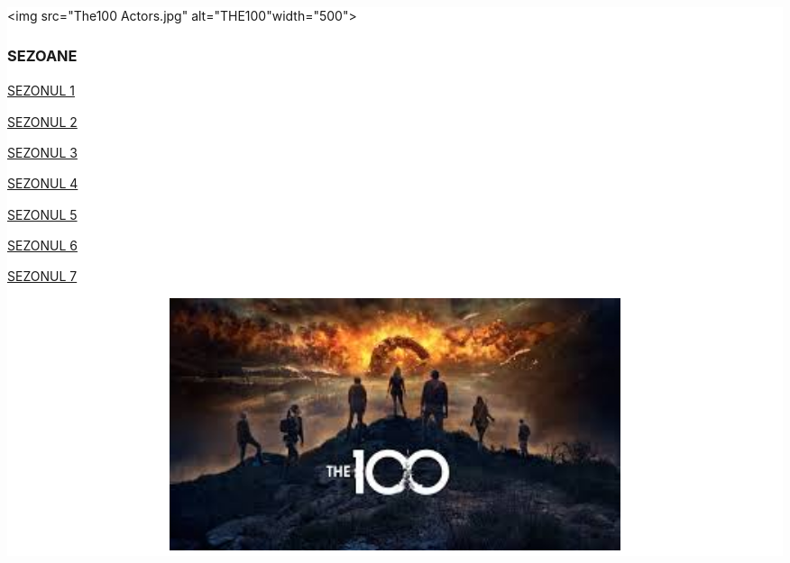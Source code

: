   <img src="The100 Actors.jpg" alt="THE100"width="500">
  <h3>SEZOANE</h3>
 <p> <a href="https://www1.divxfilmeonline.net/seriale-online/the-100-online-subtitrat/the-100-sezonul-1-online/">SEZONUL 1</a> </p>
 <p> <a href="https://www1.divxfilmeonline.net/seriale-online/the-100-online-subtitrat/the-100-sezonul-2-online/">SEZONUL 2</a> </p>
 <p> <a href="https://www1.divxfilmeonline.net/seriale-online/the-100-online-subtitrat/the-100-sezonul-3/">SEZONUL 3</a> </p>
 <p> <a href="https://www1.divxfilmeonline.net/seriale-online/the-100-online-subtitrat/the-100-sezonul-4/">SEZONUL 4</a> </p>
 <p> <a href="https://www1.divxfilmeonline.net/seriale-online/the-100-online-subtitrat/the-100-sezonul-5-online/">SEZONUL 5</a> </p>
 <p> <a href="https://www1.divxfilmeonline.net/seriale-online/the-100-online-subtitrat/the-100-sezonul-6/">SEZONUL 6</a> </p>
 <p> <a href="https://www1.divxfilmeonline.net/seriale-online/the-100-online-subtitrat/the-100-sezonul-7-online/">SEZONUL 7</a> </p>
    </div>
    <div align="center">
  <img src="The100 fundal.jpg" alt="THE100"width="500">
   </div>